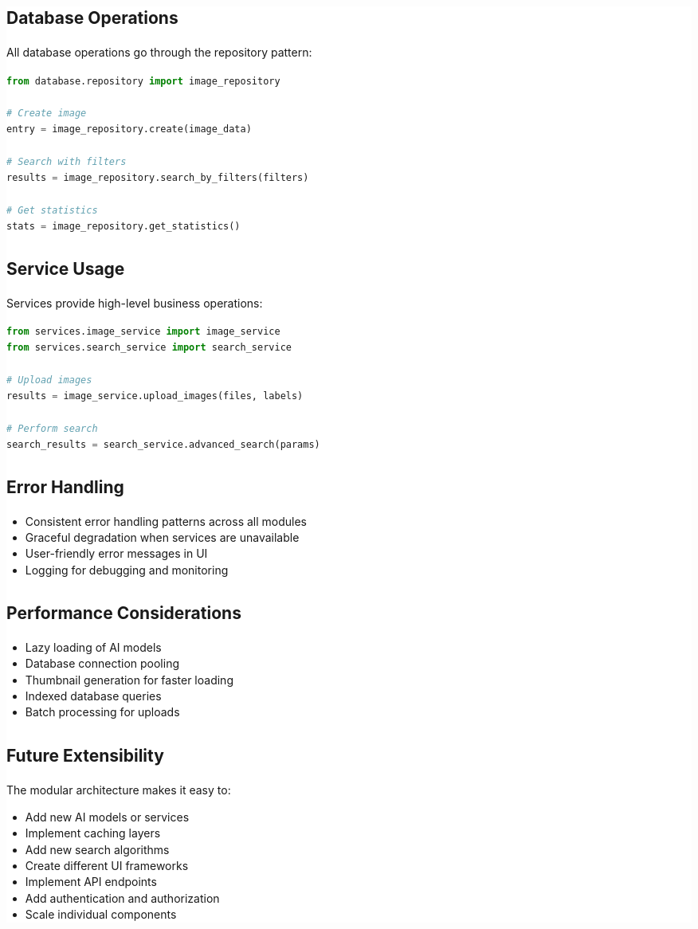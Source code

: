 ## Database Operations

All database operations go through the repository pattern:

```python
from database.repository import image_repository

# Create image
entry = image_repository.create(image_data)

# Search with filters
results = image_repository.search_by_filters(filters)

# Get statistics
stats = image_repository.get_statistics()
```

## Service Usage

Services provide high-level business operations:

```python
from services.image_service import image_service
from services.search_service import search_service

# Upload images
results = image_service.upload_images(files, labels)

# Perform search
search_results = search_service.advanced_search(params)
```

## Error Handling

- Consistent error handling patterns across all modules
- Graceful degradation when services are unavailable
- User-friendly error messages in UI
- Logging for debugging and monitoring

## Performance Considerations

- Lazy loading of AI models
- Database connection pooling
- Thumbnail generation for faster loading
- Indexed database queries
- Batch processing for uploads

## Future Extensibility

The modular architecture makes it easy to:

- Add new AI models or services
- Implement caching layers
- Add new search algorithms
- Create different UI frameworks
- Implement API endpoints
- Add authentication and authorization
- Scale individual components
